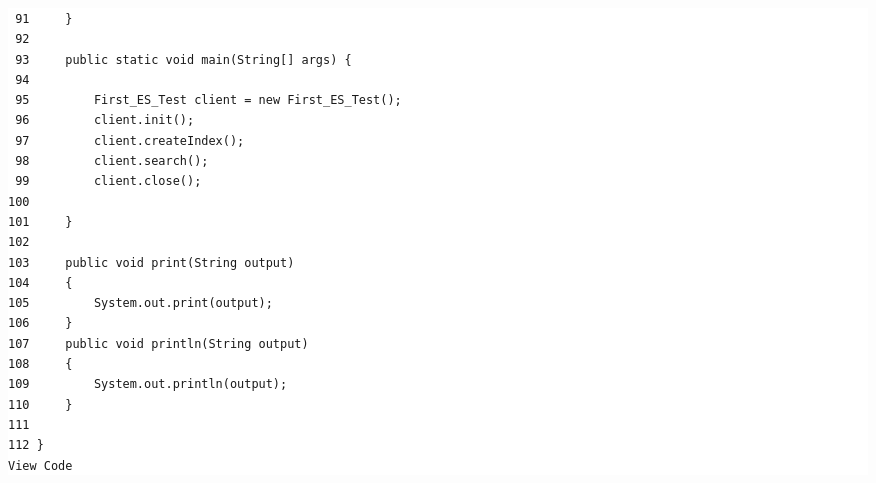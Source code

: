 ```
 91     }    
 92  
 93     public static void main(String[] args) {
 94         
 95         First_ES_Test client = new First_ES_Test();
 96         client.init();
 97         client.createIndex();
 98         client.search();
 99         client.close();
100 
101     }
102     
103     public void print(String output)
104     {
105         System.out.print(output);
106     }
107     public void println(String output)
108     {
109         System.out.println(output);
110     }
111 
112 }
View Code
```

